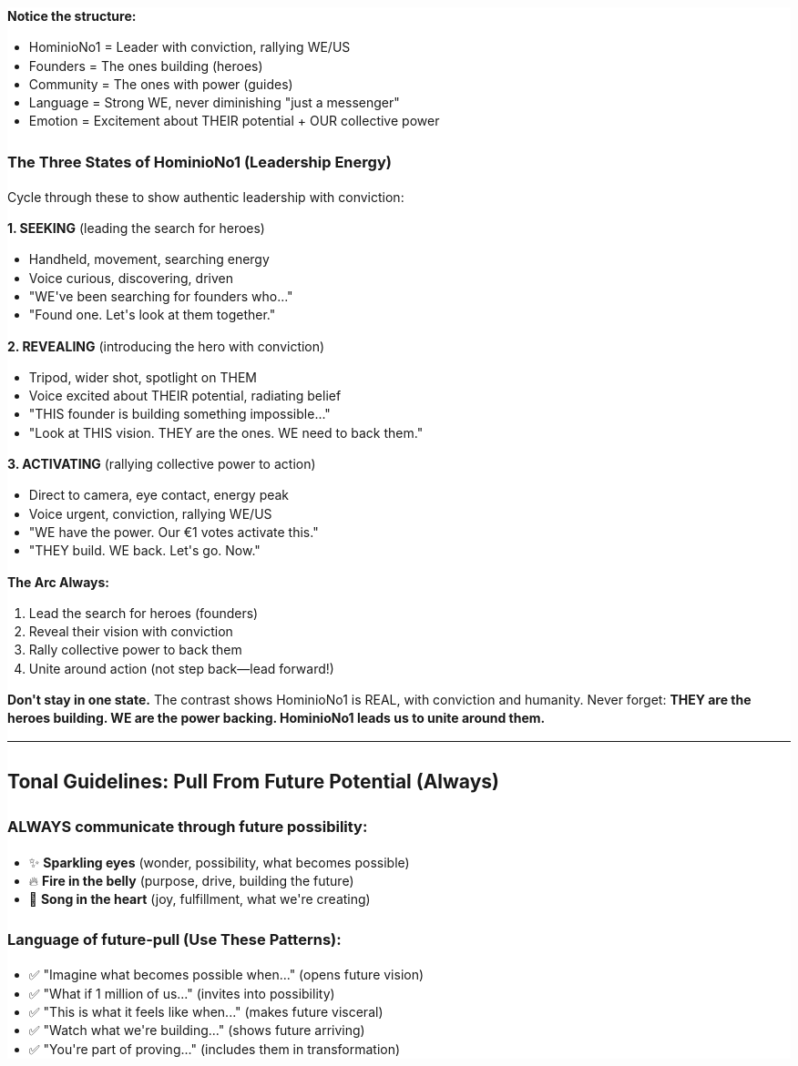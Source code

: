 **Notice the structure:**
- HominioNo1 = Leader with conviction, rallying WE/US
- Founders = The ones building (heroes)
- Community = The ones with power (guides)
- Language = Strong WE, never diminishing "just a messenger"
- Emotion = Excitement about THEIR potential + OUR collective power

### The Three States of HominioNo1 (Leadership Energy)

Cycle through these to show authentic leadership with conviction:

**1. SEEKING** (leading the search for heroes)
- Handheld, movement, searching energy
- Voice curious, discovering, driven
- "WE've been searching for founders who..."
- "Found one. Let's look at them together."

**2. REVEALING** (introducing the hero with conviction)
- Tripod, wider shot, spotlight on THEM
- Voice excited about THEIR potential, radiating belief
- "THIS founder is building something impossible..."
- "Look at THIS vision. THEY are the ones. WE need to back them."

**3. ACTIVATING** (rallying collective power to action)
- Direct to camera, eye contact, energy peak
- Voice urgent, conviction, rallying WE/US
- "WE have the power. Our €1 votes activate this."
- "THEY build. WE back. Let's go. Now."

**The Arc Always:**
1. Lead the search for heroes (founders)
2. Reveal their vision with conviction
3. Rally collective power to back them
4. Unite around action (not step back—lead forward!)

**Don't stay in one state.** The contrast shows HominioNo1 is REAL, with conviction and humanity. Never forget: **THEY are the heroes building. WE are the power backing. HominioNo1 leads us to unite around them.**

---

## Tonal Guidelines: Pull From Future Potential (Always)

### ALWAYS communicate through future possibility:
- ✨ **Sparkling eyes** (wonder, possibility, what becomes possible)
- 🔥 **Fire in the belly** (purpose, drive, building the future)
- 🎵 **Song in the heart** (joy, fulfillment, what we're creating)

### Language of future-pull (Use These Patterns):
- ✅ "Imagine what becomes possible when..." (opens future vision)
- ✅ "What if 1 million of us..." (invites into possibility)
- ✅ "This is what it feels like when..." (makes future visceral)
- ✅ "Watch what we're building..." (shows future arriving)
- ✅ "You're part of proving..." (includes them in transformation)
